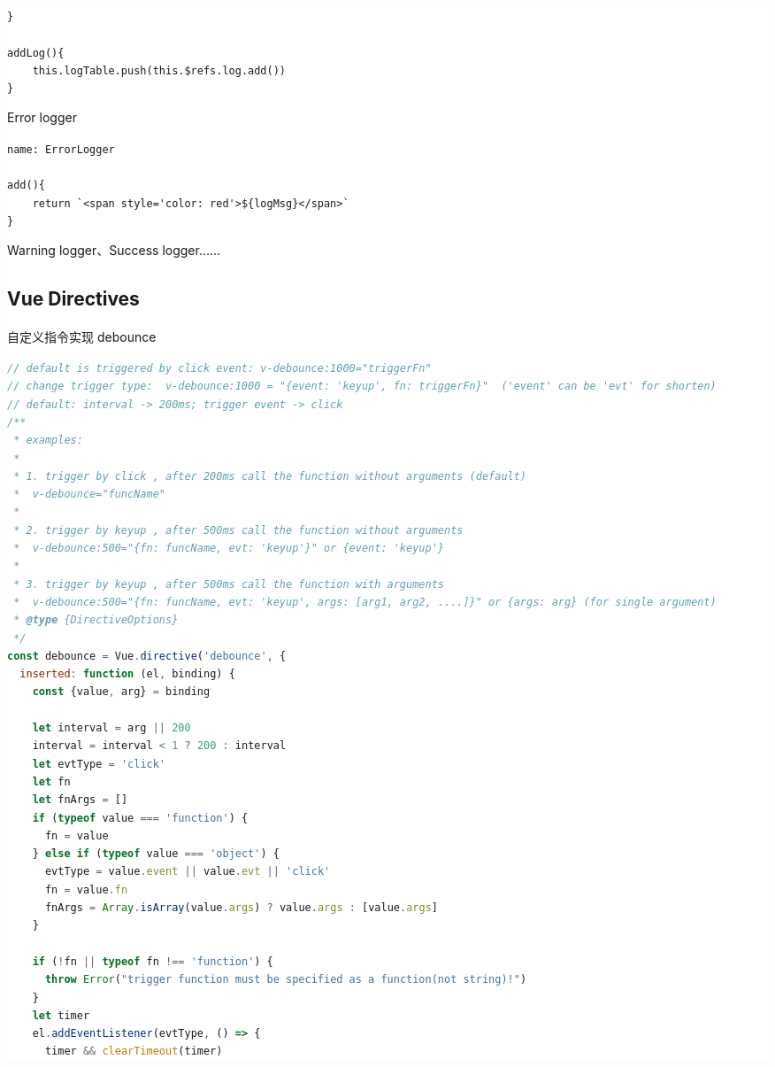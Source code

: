 ```text
}

addLog(){
	this.logTable.push(this.$refs.log.add())
}
```

Error logger

```text
name: ErrorLogger

add(){
	return `<span style='color: red'>${logMsg}</span>`
}
```

Warning logger、Success logger……

## Vue Directives

自定义指令实现 debounce

```js
// default is triggered by click event: v-debounce:1000="triggerFn"
// change trigger type:  v-debounce:1000 = "{event: 'keyup', fn: triggerFn}"  ('event' can be 'evt' for shorten)
// default: interval -> 200ms; trigger event -> click
/**
 * examples:
 *
 * 1. trigger by click , after 200ms call the function without arguments (default)
 *  v-debounce="funcName"
 *
 * 2. trigger by keyup , after 500ms call the function without arguments
 *  v-debounce:500="{fn: funcName, evt: 'keyup'}" or {event: 'keyup'}
 *
 * 3. trigger by keyup , after 500ms call the function with arguments
 *  v-debounce:500="{fn: funcName, evt: 'keyup', args: [arg1, arg2, ....]}" or {args: arg} (for single argument)
 * @type {DirectiveOptions}
 */
const debounce = Vue.directive('debounce', {
  inserted: function (el, binding) {
    const {value, arg} = binding

    let interval = arg || 200
    interval = interval < 1 ? 200 : interval
    let evtType = 'click'
    let fn
    let fnArgs = []
    if (typeof value === 'function') {
      fn = value
    } else if (typeof value === 'object') {
      evtType = value.event || value.evt || 'click'
      fn = value.fn
      fnArgs = Array.isArray(value.args) ? value.args : [value.args]
    }

    if (!fn || typeof fn !== 'function') {
      throw Error("trigger function must be specified as a function(not string)!")
    }
    let timer
    el.addEventListener(evtType, () => {
      timer && clearTimeout(timer)
```
